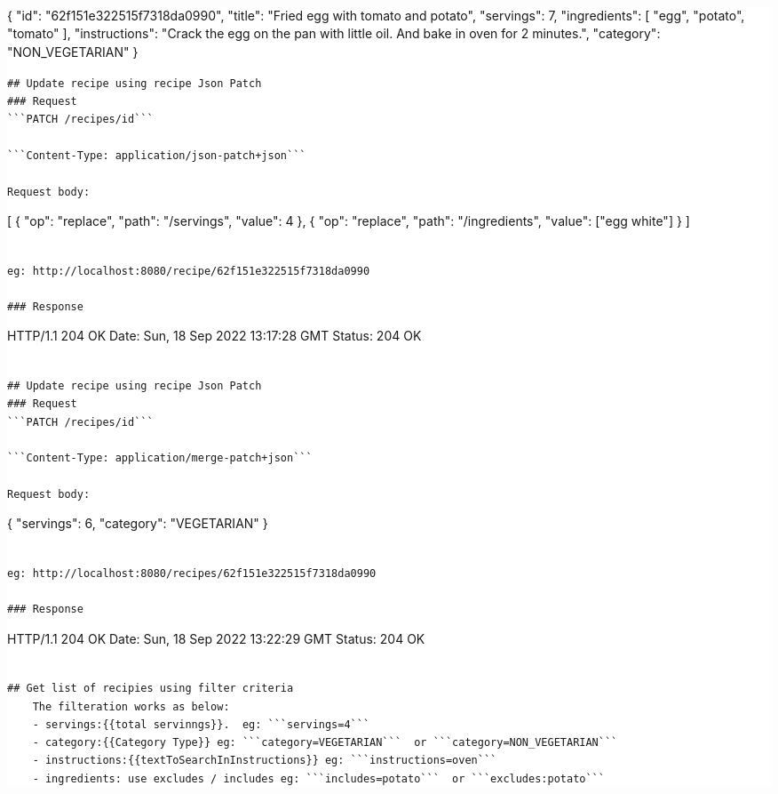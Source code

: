 {
    "id": "62f151e322515f7318da0990",
    "title": "Fried egg with tomato and potato",
    "servings": 7,
    "ingredients": [
        "egg",
        "potato",
        "tomato"
    ],
    "instructions": "Crack the egg on the pan with little oil. And bake in oven for 2 minutes.",
    "category": "NON_VEGETARIAN"
}
```
## Update recipe using recipe Json Patch
### Request
```PATCH /recipes/id```

```Content-Type: application/json-patch+json```

Request body:
```
[
  { "op": "replace", "path": "/servings", "value": 4 },
  { "op": "replace", "path": "/ingredients", "value": ["egg white"] }
]
```

eg: http://localhost:8080/recipe/62f151e322515f7318da0990

### Response
```
HTTP/1.1 204 OK
Date: Sun, 18 Sep 2022 13:17:28 GMT
Status: 204 OK
```

## Update recipe using recipe Json Patch
### Request
```PATCH /recipes/id```

```Content-Type: application/merge-patch+json```

Request body:
```
{
    "servings": 6,
    "category": "VEGETARIAN"
}
```

eg: http://localhost:8080/recipes/62f151e322515f7318da0990

### Response
```
HTTP/1.1 204 OK
Date: Sun, 18 Sep 2022 13:22:29 GMT
Status: 204 OK
```

## Get list of recipies using filter criteria
    The filteration works as below:
    - servings:{{total servinngs}}.  eg: ```servings=4```
    - category:{{Category Type}} eg: ```category=VEGETARIAN```  or ```category=NON_VEGETARIAN```
    - instructions:{{textToSearchInInstructions}} eg: ```instructions=oven```
    - ingredients: use excludes / includes eg: ```includes=potato```  or ```excludes:potato```

```
